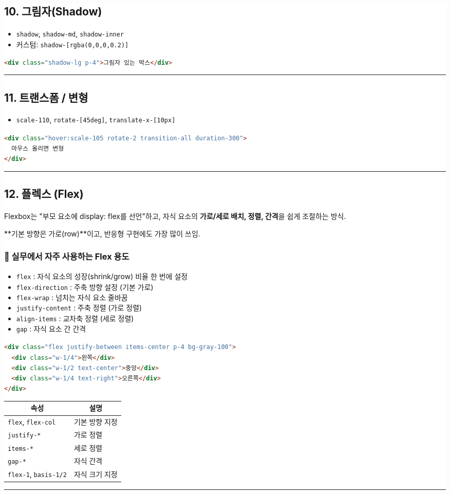 
## 10. 그림자(Shadow)

- `shadow`, `shadow-md`, `shadow-inner`
- 커스텀: `shadow-[rgba(0,0,0,0.2)]`

```html
<div class="shadow-lg p-4">그림자 있는 박스</div>

```

---

## 11. 트랜스폼 / 변형

- `scale-110`, `rotate-[45deg]`, `translate-x-[10px]`

```html
<div class="hover:scale-105 rotate-2 transition-all duration-300">
  마우스 올리면 변형
</div>

```

---

## 12. 플렉스 (Flex)

Flexbox는 "부모 요소에 display: flex를 선언"하고, 자식 요소의 **가로/세로 배치, 정렬, 간격**을 쉽게 조절하는 방식.

**기본 방향은 가로(row)**이고, 반응형 구현에도 가장 많이 쓰임.

### 🔹 실무에서 자주 사용하는 Flex 용도
- `flex` : 자식 요소의 성장(shrink/grow) 비율 한 번에 설정
- `flex-direction` : 주축 방향 설정 (기본 가로)
- `flex-wrap` : 넘치는 자식 요소 줄바꿈
- `justify-content` : 주축 정렬 (가로 정렬)
- `align-items` : 교차축 정렬 (세로 정렬)
- `gap` : 자식 요소 간 간격

```html
<div class="flex justify-between items-center p-4 bg-gray-100">
  <div class="w-1/4">왼쪽</div>
  <div class="w-1/2 text-center">중앙</div>
  <div class="w-1/4 text-right">오른쪽</div>
</div>
```

| 속성 | 설명 |
| --- | --- |
| `flex`, `flex-col` | 기본 방향 지정 |
| `justify-*` | 가로 정렬 |
| `items-*` | 세로 정렬 |
| `gap-*` | 자식 간격 |
| `flex-1`, `basis-1/2` | 자식 크기 지정 |

---